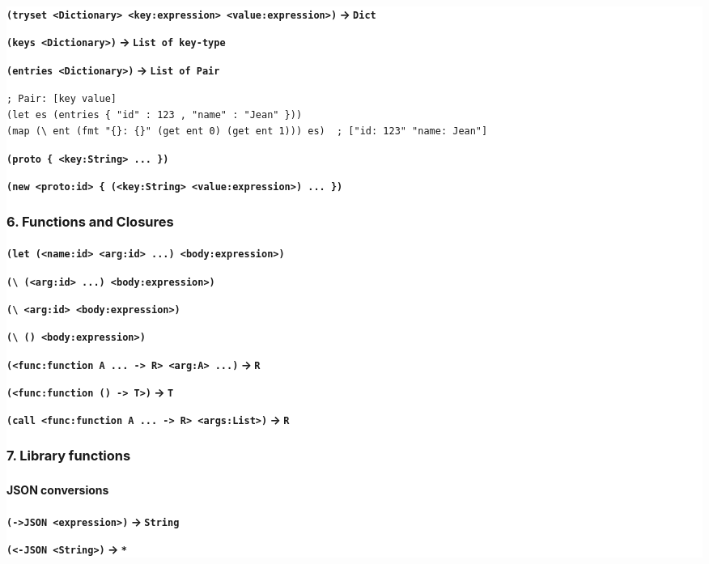 

**`(tryset <Dictionary> <key:expression> <value:expression>)` -> `Dict`**



**`(keys <Dictionary>)` -> `List of key-type`**



**`(entries <Dictionary>)` -> `List of Pair`**

```rumlisp
; Pair: [key value]
(let es (entries { "id" : 123 , "name" : "Jean" }))
(map (\ ent (fmt "{}: {}" (get ent 0) (get ent 1))) es)  ; ["id: 123" "name: Jean"]
```



**`(proto { <key:String> ... })`**



**`(new <proto:id> { (<key:String> <value:expression>) ... })`**



### 6. Functions and Closures

**`(let (<name:id> <arg:id> ...) <body:expression>)`**



**`(\ (<arg:id> ...) <body:expression>)`**



**`(\ <arg:id> <body:expression>)`**



**`(\ () <body:expression>)`**



**`(<func:function A ... -> R> <arg:A> ...)` -> `R`**



**`(<func:function () -> T>)` -> `T`**



**`(call <func:function A ... -> R> <args:List>)` -> `R`**





### 7. Library functions

#### JSON conversions

**`(->JSON <expression>)` -> `String`**



**`(<-JSON <String>)` -> `*`**


